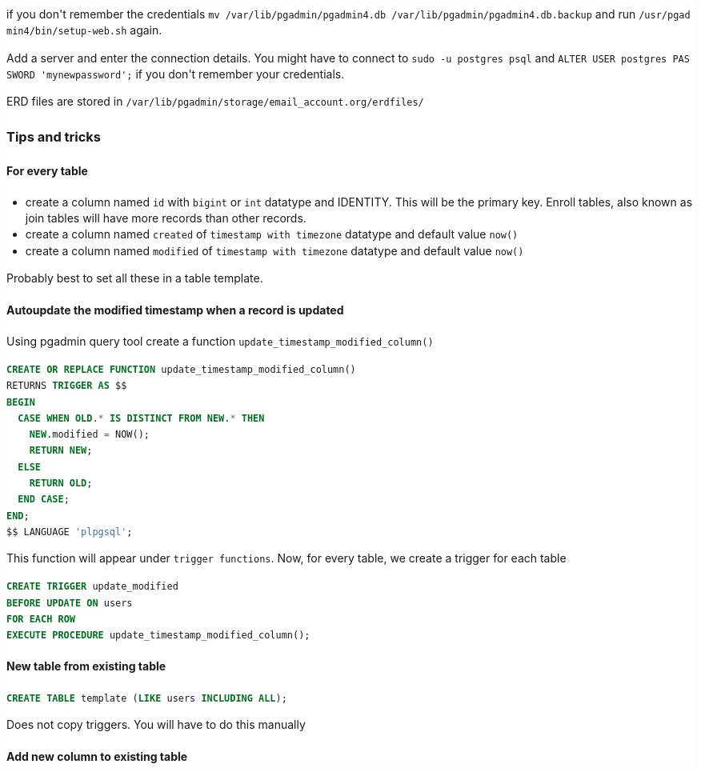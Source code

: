 if you don't remember the credentials `mv /var/lib/pgadmin/pgadmin4.db /var/lib/pgadmin/pgadmin4.db.backup` and run `/usr/pgadmin4/bin/setup-web.sh` again.

Add a server and enter the connection details. You might have to connect to `sudo -u postgres psql` and `ALTER USER postgres PASSWORD 'mynewpassword';` if you don't remember your credentials.

ERD files are stored in `/var/lib/pgadmin/storage/email_account.org/erdfiles/`

### Tips and tricks

#### For every table

- create a column named `id` with `bigint` or `int` datatype and IDENTITY. This will be the primary key. Enroll tables, also known as join tables will have more records than other records.
- create a column named `created` of `timestamp with timezone` datatype and default value `now()`
- create a column named `modified` of `timestamp with timezone` datatype and default value `now()`

Probably best to set all these in a table template.

#### Autoupdate the modified timestamp when a record is updated

Using pgadmin query tool create a function `update_timestamp_modified_column()`

```sql
CREATE OR REPLACE FUNCTION update_timestamp_modified_column()
RETURNS TRIGGER AS $$
BEGIN
  CASE WHEN OLD.* IS DISTINCT FROM NEW.* THEN
    NEW.modified = NOW();
    RETURN NEW;
  ELSE
    RETURN OLD;
  END CASE;
END;
$$ LANGUAGE 'plpgsql';
```

This function will appear under `trigger functions`. Now, for every table, we create a trigger for each table

```sql
CREATE TRIGGER update_modified
BEFORE UPDATE ON users
FOR EACH ROW
EXECUTE PROCEDURE update_timestamp_modified_column();
```

#### New table from existing table

```sql
CREATE TABLE template (LIKE users INCLUDING ALL);
```

Does not copy triggers. You will have to do this manually

#### Add new column to existing table
